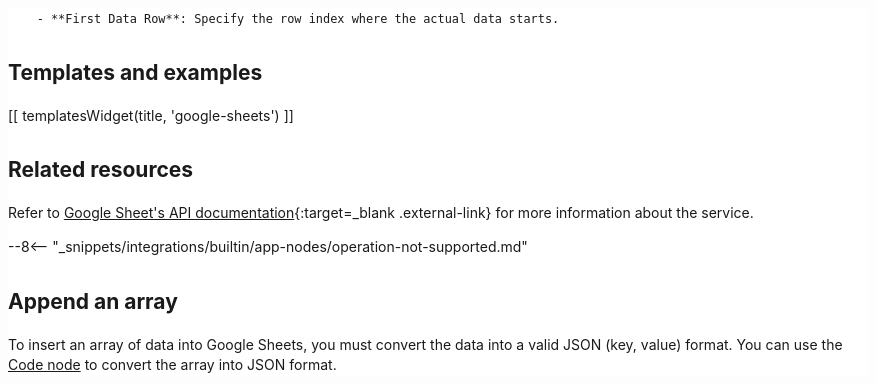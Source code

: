         - **First Data Row**: Specify the row index where the actual data starts.

## Templates and examples


[[ templatesWidget(title, 'google-sheets') ]]

## Related resources

Refer to [Google Sheet's API documentation](https://developers.google.com/sheets/api){:target=_blank .external-link} for more information about the service.

--8<-- "_snippets/integrations/builtin/app-nodes/operation-not-supported.md"



## Append an array

To insert an array of data into Google Sheets, you must convert the data into a valid JSON (key, value) format. You can use the [Code node](/integrations/builtin/core-nodes/n8n-nodes-base.code/) to convert the array into JSON format.




